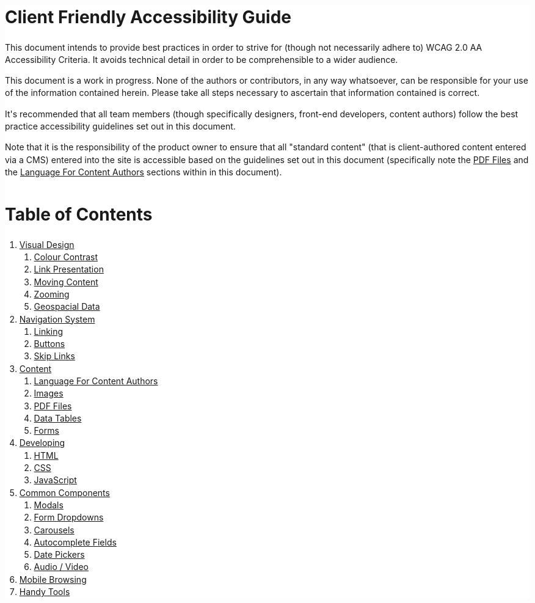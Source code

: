 # Client Friendly Accessibility Guide

This document intends to provide best practices in order to strive for (though not necessarily adhere to) WCAG 2.0 AA Accessibility Criteria. It avoids technical detail in order to be comprehensible to a wider audience.

This document is a work in progress. None of the authors or contributors, in any way whatsoever, can be responsible for your use of the information contained herein. Please take all steps necessary to ascertain that information contained is correct.


It's recommended that all team members (though specifically designers, front-end developers, content authors) follow the best practice accessibility guidelines set out in this document.

Note that it is the responsibility of the product owner to ensure that all "standard content" (that is client-authored content entered via a CMS) entered into the site is accessible based on the guidelines set out in this document (specifically note the [PDF Files](#pdf-files) and the [Language For Content Authors](#language-for-content-authors) sections within in this document).

# Table of Contents

1. [Visual Design](#visual-design)
    1. [Colour Contrast](#colour-contrast)
    1. [Link Presentation](#link-presentation)
    1. [Moving Content](#moving-content)
    1. [Zooming](#zooming)
    1. [Geospacial Data](#geospacial-data)
1. [Navigation System](#navigation-system)
    1. [Linking](#linking)
    1. [Buttons](#buttons)
    1. [Skip Links](#skip-links)
1. [Content](#content)
    1. [Language For Content Authors](#language-for-content-authors)
    1. [Images](#images)
    1. [PDF Files](#pdf-files)
    1. [Data Tables](#data-tables)
    1. [Forms](#forms)
1. [Developing](#developing)
    1. [HTML](#html)
    1. [CSS](#css)
    1. [JavaScript](#javascript)
1. [Common Components](#common-components)
    1. [Modals](#modals)
    1. [Form Dropdowns](#form-dropdowns)
    1. [Carousels](#carousels)
    1. [Autocomplete Fields](#autocomplete-fields)
    1. [Date Pickers](#date-pickers)
    1. [Audio / Video](#audio--video)
1. [Mobile Browsing](#mobile-browsing)
1. [Handy Tools](#handy-tools)
